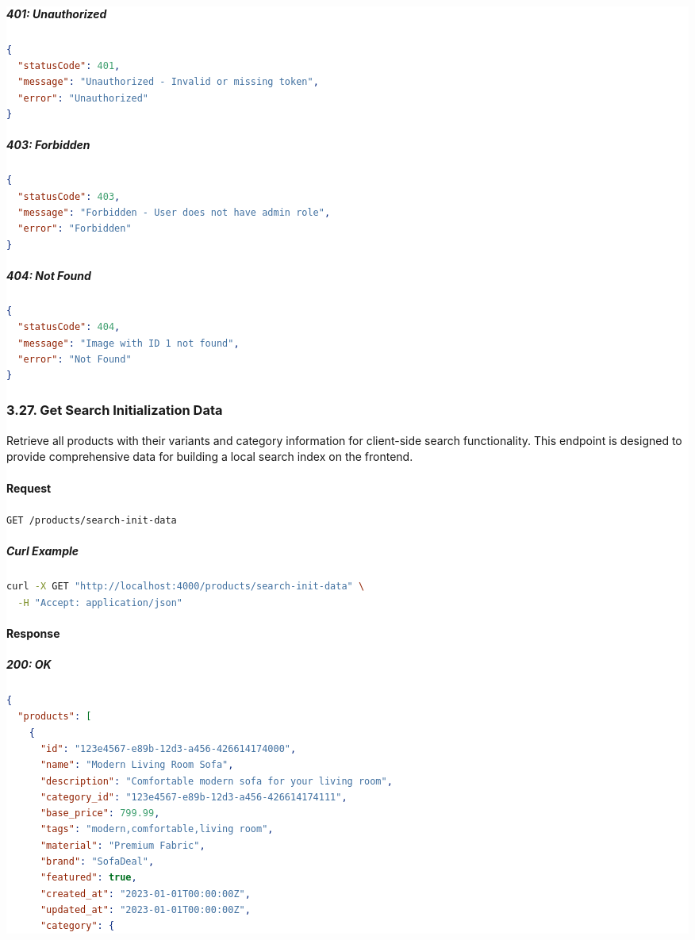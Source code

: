 ##### 401: Unauthorized

```json
{
  "statusCode": 401,
  "message": "Unauthorized - Invalid or missing token",
  "error": "Unauthorized"
}
```

##### 403: Forbidden

```json
{
  "statusCode": 403,
  "message": "Forbidden - User does not have admin role",
  "error": "Forbidden"
}
```

##### 404: Not Found

```json
{
  "statusCode": 404,
  "message": "Image with ID 1 not found",
  "error": "Not Found"
}
```

### 3.27. Get Search Initialization Data

Retrieve all products with their variants and category information for client-side search functionality. This endpoint is designed to provide comprehensive data for building a local search index on the frontend.

#### Request

```
GET /products/search-init-data
```

##### Curl Example

```bash
curl -X GET "http://localhost:4000/products/search-init-data" \
  -H "Accept: application/json"
```

#### Response

##### 200: OK

```json
{
  "products": [
    {
      "id": "123e4567-e89b-12d3-a456-426614174000",
      "name": "Modern Living Room Sofa",
      "description": "Comfortable modern sofa for your living room",
      "category_id": "123e4567-e89b-12d3-a456-426614174111",
      "base_price": 799.99,
      "tags": "modern,comfortable,living room",
      "material": "Premium Fabric",
      "brand": "SofaDeal",
      "featured": true,
      "created_at": "2023-01-01T00:00:00Z",
      "updated_at": "2023-01-01T00:00:00Z",
      "category": {
```